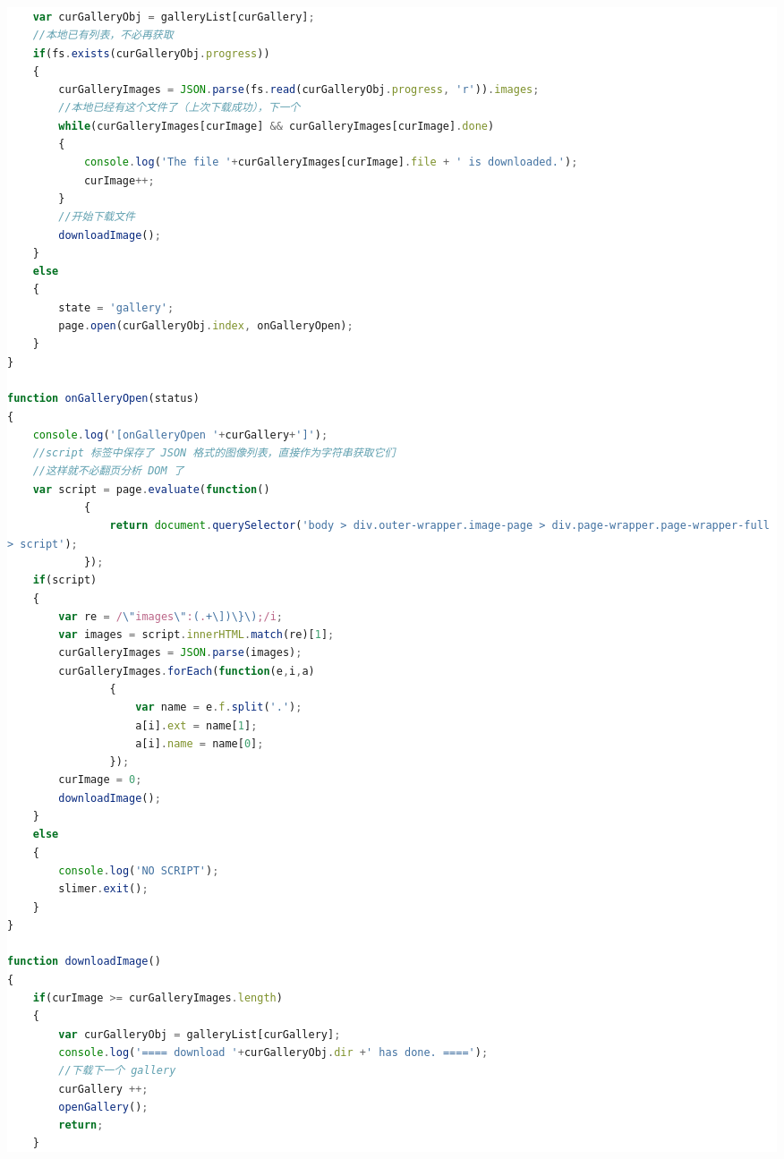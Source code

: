 ```javascript
	var curGalleryObj = galleryList[curGallery];
	//本地已有列表，不必再获取
	if(fs.exists(curGalleryObj.progress))
	{
		curGalleryImages = JSON.parse(fs.read(curGalleryObj.progress, 'r')).images;
		//本地已经有这个文件了（上次下载成功），下一个
		while(curGalleryImages[curImage] && curGalleryImages[curImage].done)
		{
			console.log('The file '+curGalleryImages[curImage].file + ' is downloaded.');
			curImage++;
		}
		//开始下载文件
		downloadImage();
	}
	else
	{
		state = 'gallery';
		page.open(curGalleryObj.index, onGalleryOpen);
	}
}

function onGalleryOpen(status)
{
	console.log('[onGalleryOpen '+curGallery+']');
	//script 标签中保存了 JSON 格式的图像列表，直接作为字符串获取它们
	//这样就不必翻页分析 DOM 了
	var script = page.evaluate(function()
			{
				return document.querySelector('body > div.outer-wrapper.image-page > div.page-wrapper.page-wrapper-full > script');
			});
	if(script)
	{
		var re = /\"images\":(.+\])\}\);/i;
		var images = script.innerHTML.match(re)[1];
		curGalleryImages = JSON.parse(images);
		curGalleryImages.forEach(function(e,i,a)
				{
					var name = e.f.split('.');
					a[i].ext = name[1];
					a[i].name = name[0];
				});
		curImage = 0;
		downloadImage();
	}
	else
	{
		console.log('NO SCRIPT');
		slimer.exit();
	}
}

function downloadImage()
{
	if(curImage >= curGalleryImages.length)
	{
		var curGalleryObj = galleryList[curGallery];
		console.log('==== download '+curGalleryObj.dir +' has done. ====');
		//下载下一个 gallery
		curGallery ++;
		openGallery();
		return;
	}
```

[1]: https://www.cloudflare.com/ddos
[2]: http://www.python-requests.org/
[3]: http://www.crummy.com/software/BeautifulSoup/
[4]: http://code.google.com/p/pyv8/
[5]: https://pypi.python.org/pypi/PyExecJS
[6]: http://nodejs.org/
[7]: https://en.wikipedia.org/wiki/Headless_browser
[8]: http://phantomjs.org/
[9]: http://stackoverflow.com/a/19302755
[10]: https://slimerjs.org/
[11]: http://docs.slimerjs.org/current/api/webpage.html#webpage-onresourcereceived
[51]: /wp-content/uploads/2015/09/im_under_attack_page.png
